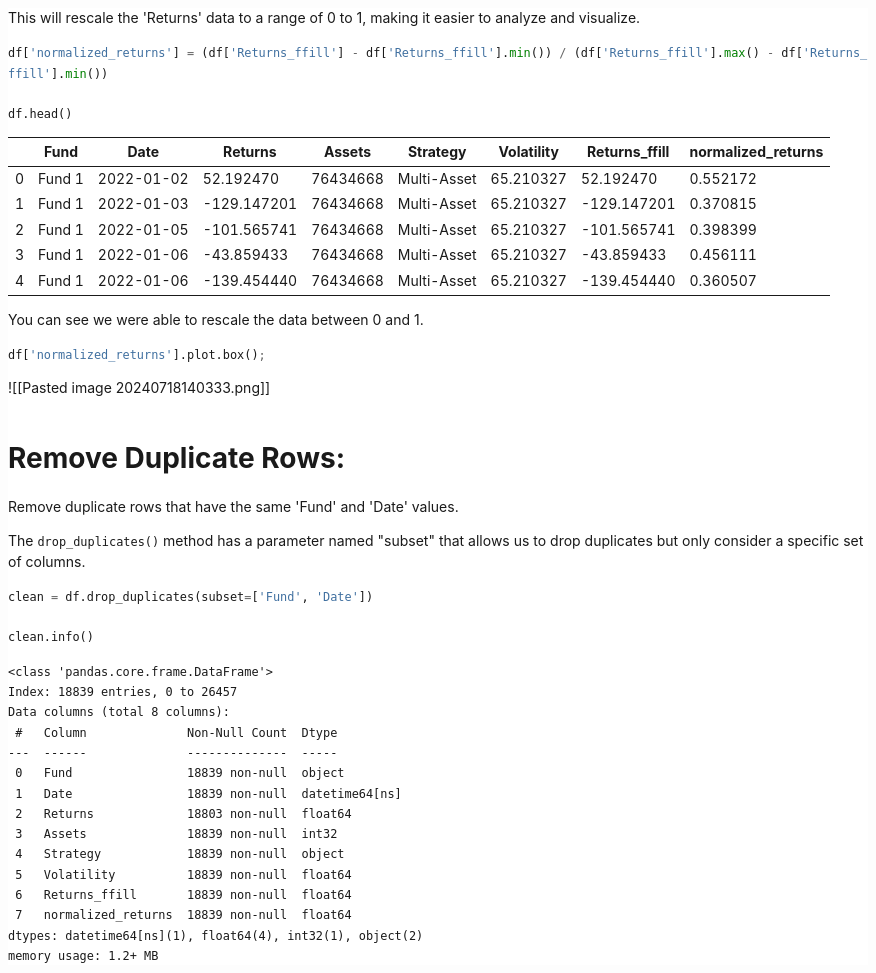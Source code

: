 This will rescale the 'Returns' data to a range of 0 to 1, making it easier to analyze and visualize.

```python
df['normalized_returns'] = (df['Returns_ffill'] - df['Returns_ffill'].min()) / (df['Returns_ffill'].max() - df['Returns_ffill'].min())

df.head()
```

|     | Fund   | Date       | Returns     | Assets   | Strategy    | Volatility | Returns_ffill | normalized_returns |
| --- | ------ | ---------- | ----------- | -------- | ----------- | ---------- | ------------- | ------------------ |
| 0   | Fund 1 | 2022-01-02 | 52.192470   | 76434668 | Multi-Asset | 65.210327  | 52.192470     | 0.552172           |
| 1   | Fund 1 | 2022-01-03 | -129.147201 | 76434668 | Multi-Asset | 65.210327  | -129.147201   | 0.370815           |
| 2   | Fund 1 | 2022-01-05 | -101.565741 | 76434668 | Multi-Asset | 65.210327  | -101.565741   | 0.398399           |
| 3   | Fund 1 | 2022-01-06 | -43.859433  | 76434668 | Multi-Asset | 65.210327  | -43.859433    | 0.456111           |
| 4   | Fund 1 | 2022-01-06 | -139.454440 | 76434668 | Multi-Asset | 65.210327  | -139.454440   | 0.360507           |


You can see we were able to rescale the data between 0 and 1.

```python
df['normalized_returns'].plot.box();
```

![[Pasted image 20240718140333.png]]

# Remove Duplicate Rows: 

Remove duplicate rows that have the same 'Fund' and 'Date' values.

The `drop_duplicates()` method has a parameter named "subset" that allows us to drop duplicates but only consider a specific set of columns.

```python
clean = df.drop_duplicates(subset=['Fund', 'Date'])

clean.info()
```

    <class 'pandas.core.frame.DataFrame'>
    Index: 18839 entries, 0 to 26457
    Data columns (total 8 columns):
     #   Column              Non-Null Count  Dtype         
    ---  ------              --------------  -----         
     0   Fund                18839 non-null  object        
     1   Date                18839 non-null  datetime64[ns]
     2   Returns             18803 non-null  float64       
     3   Assets              18839 non-null  int32         
     4   Strategy            18839 non-null  object        
     5   Volatility          18839 non-null  float64       
     6   Returns_ffill       18839 non-null  float64       
     7   normalized_returns  18839 non-null  float64       
    dtypes: datetime64[ns](1), float64(4), int32(1), object(2)
    memory usage: 1.2+ MB
    